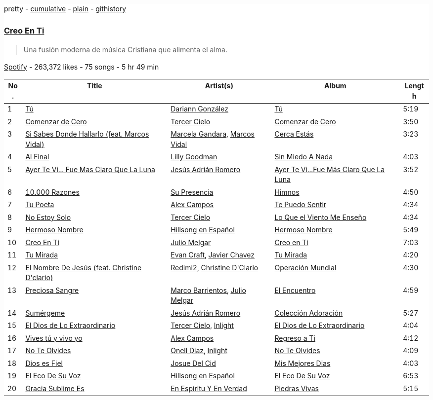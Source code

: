 pretty - [cumulative](/playlists/cumulative/37i9dQZF1DWYcaB2B11tq2.md) - [plain](/playlists/plain/37i9dQZF1DWYcaB2B11tq2) - [githistory](https://github.githistory.xyz/mackorone/spotify-playlist-archive/blob/main/playlists/plain/37i9dQZF1DWYcaB2B11tq2)

### [Creo En Ti](https://open.spotify.com/playlist/37i9dQZF1DWYcaB2B11tq2)

> Una fusión moderna de música Cristiana que alimenta el alma.

[Spotify](https://open.spotify.com/user/spotify) - 263,372 likes - 75 songs - 5 hr 49 min

| No. | Title | Artist(s) | Album | Length |
|---|---|---|---|---|
| 1 | [Tú](https://open.spotify.com/track/3VDTYrLawIMXGFDWycvZ6E) | [Dariann González](https://open.spotify.com/artist/1sgmTpjFhU8xeSlrDGpiSQ) | [Tú](https://open.spotify.com/album/1rsthZYWA3LRLAo9rTUztl) | 5:19 |
| 2 | [Comenzar de Cero](https://open.spotify.com/track/2qXnPsj2I6hFMU7KL2E8m2) | [Tercer Cielo](https://open.spotify.com/artist/2bimgkRmsxRhhuWsOnd5rz) | [Comenzar de Cero](https://open.spotify.com/album/3aAURLKBcjNlwKtyQ5wiMS) | 3:50 |
| 3 | [Si Sabes Donde Hallarlo \(feat\. Marcos Vidal\)](https://open.spotify.com/track/1ShMaAfr3S4TrovNsMRBkv) | [Marcela Gandara](https://open.spotify.com/artist/2zF0KCQEt1O4Z9fWVUVi4T), [Marcos Vidal](https://open.spotify.com/artist/03CueHDpVcwXQZHeBlZUkd) | [Cerca Estás](https://open.spotify.com/album/2YW7RI9hOb9hiDzUWeCRVz) | 3:23 |
| 4 | [Al Final](https://open.spotify.com/track/2uAXrcHb2jiCDXSaf8Nj6e) | [Lilly Goodman](https://open.spotify.com/artist/6vetaGijEBK3wfhtCUWRBS) | [Sin Miedo A Nada](https://open.spotify.com/album/6Qq2ih3QI3QCAZZx6H26Fe) | 4:03 |
| 5 | [Ayer Te Vi..\. Fue Mas Claro Que La Luna](https://open.spotify.com/track/57ifvUopbuDoMNpgSD6PzV) | [Jesús Adrián Romero](https://open.spotify.com/artist/29SeiO68HQHBs7pDdWOvvX) | [Ayer Te Vi...Fue Más Claro Que La Luna](https://open.spotify.com/album/2byRtlvsOEAYvl22FaUR0m) | 3:52 |
| 6 | [10.000 Razones](https://open.spotify.com/track/3tovofu1VVmE3fXKKmTapY) | [Su Presencia](https://open.spotify.com/artist/2gaFnEQydJdWNkT17NLZm3) | [Himnos](https://open.spotify.com/album/5kjjUMt0GGhCEl9uiVB6c0) | 4:50 |
| 7 | [Tu Poeta](https://open.spotify.com/track/6iJ6tQd4EfPh5fSyuAiUVG) | [Alex Campos](https://open.spotify.com/artist/6slyJwua5e5GuhuP82sTHR) | [Te Puedo Sentir](https://open.spotify.com/album/09qqQ5nLmdS5fZlh6w1MeI) | 4:34 |
| 8 | [No Estoy Solo](https://open.spotify.com/track/0w0r0o3ehxTfDoUMPU34vY) | [Tercer Cielo](https://open.spotify.com/artist/2bimgkRmsxRhhuWsOnd5rz) | [Lo Que el Viento Me Enseño](https://open.spotify.com/album/3dLllKrluXUAUIYHYDjT9o) | 4:34 |
| 9 | [Hermoso Nombre](https://open.spotify.com/track/59gcudhz52p8h3w0bF40ek) | [Hillsong en Español](https://open.spotify.com/artist/3phVKYqeq84Ai91CHTQfNq) | [Hermoso Nombre](https://open.spotify.com/album/4M1ilCSHCEllCJfyrcSQv4) | 5:49 |
| 10 | [Creo En Ti](https://open.spotify.com/track/0vaqXI37M1v9RfiP1BI0t7) | [Julio Melgar](https://open.spotify.com/artist/5O46r5EwzdUL8RR1aM6yU2) | [Creo en Ti](https://open.spotify.com/album/0TrCmb35euEi2wkZvBgjWy) | 7:03 |
| 11 | [Tu Mirada](https://open.spotify.com/track/24FnAqLXfjdlUMv2gB4Xxs) | [Evan Craft](https://open.spotify.com/artist/4vEpUOtKWtpotWkuv0Vlx4), [Javier Chavez](https://open.spotify.com/artist/3F5Mp81LwhGyzyxBDcObcs) | [Tu Mirada](https://open.spotify.com/album/4pSlr6iAlgXnDu3pBkxVZH) | 4:20 |
| 12 | [El Nombre De Jesús \(feat\. Christine D'clario\)](https://open.spotify.com/track/1cMTzjQOTt3wVAbFgTGPYN) | [Redimi2](https://open.spotify.com/artist/0WZOmdnCln6FK6GM9e2tGm), [Christine D'Clario](https://open.spotify.com/artist/6JaSyvyg28SHC0Of8YE6M9) | [Operación Mundial](https://open.spotify.com/album/13cS6xvlMND2HFSphWWINT) | 4:30 |
| 13 | [Preciosa Sangre](https://open.spotify.com/track/0LXxKUA4sIwRDSPjyjtijp) | [Marco Barrientos](https://open.spotify.com/artist/4VYSLPSI9yb8qkUpKyVQSJ), [Julio Melgar](https://open.spotify.com/artist/5O46r5EwzdUL8RR1aM6yU2) | [El Encuentro](https://open.spotify.com/album/0hM8D8RMnadmtLyODuKBZx) | 4:59 |
| 14 | [Sumérgeme](https://open.spotify.com/track/6Z31l856yEwyJqSBe3qLZ4) | [Jesús Adrián Romero](https://open.spotify.com/artist/29SeiO68HQHBs7pDdWOvvX) | [Colección Adoración](https://open.spotify.com/album/2kAZv7zHLq2y0YyCylgnoo) | 5:27 |
| 15 | [El Dios de Lo Extraordinario](https://open.spotify.com/track/618hoNBgdlXbXjQrylwapR) | [Tercer Cielo](https://open.spotify.com/artist/2bimgkRmsxRhhuWsOnd5rz), [Inlight](https://open.spotify.com/artist/58j6JUyjaD09A7mRuF1Gcc) | [El Dios de Lo Extraordinario](https://open.spotify.com/album/5ReLj0agmusq7c3NnTgYC0) | 4:04 |
| 16 | [Vives tú y vivo yo](https://open.spotify.com/track/5BqPdEdpNYFidl7AjMyz9c) | [Alex Campos](https://open.spotify.com/artist/6slyJwua5e5GuhuP82sTHR) | [Regreso a Ti](https://open.spotify.com/album/1AwtSJ0RTTzQOSJhvaC9Dy) | 4:12 |
| 17 | [No Te Olvides](https://open.spotify.com/track/3IkRM0J6C71Bc7to3zJJHx) | [Onell Diaz](https://open.spotify.com/artist/0CY3fhkYxiPZh9XCwBeao2), [Inlight](https://open.spotify.com/artist/58j6JUyjaD09A7mRuF1Gcc) | [No Te Olvides](https://open.spotify.com/album/1GZFd6QKMYeS72xziUk0ue) | 4:09 |
| 18 | [Dios es Fiel](https://open.spotify.com/track/1QgpcpQd1GxZRIzJejtJup) | [Josue Del Cid](https://open.spotify.com/artist/5HmMfZ8kvduIyl1TOlWXCs) | [Mis Mejores Dias](https://open.spotify.com/album/5mv0Cc7bylChMnKv0vtItv) | 4:03 |
| 19 | [El Eco De Su Voz](https://open.spotify.com/track/1OS3dcT8lvBIm4KUFqodfr) | [Hillsong en Español](https://open.spotify.com/artist/3phVKYqeq84Ai91CHTQfNq) | [El Eco De Su Voz](https://open.spotify.com/album/1KQrSJiQAhRFffoTvA8pW7) | 6:53 |
| 20 | [Gracia Sublime Es](https://open.spotify.com/track/5y5o4CayTLb3nMtrGkGko6) | [En Espíritu Y En Verdad](https://open.spotify.com/artist/39m45GawtjXnazyVoEGkfb) | [Piedras Vivas](https://open.spotify.com/album/2KjcElLTluwudvzcVTTkAU) | 5:15 |